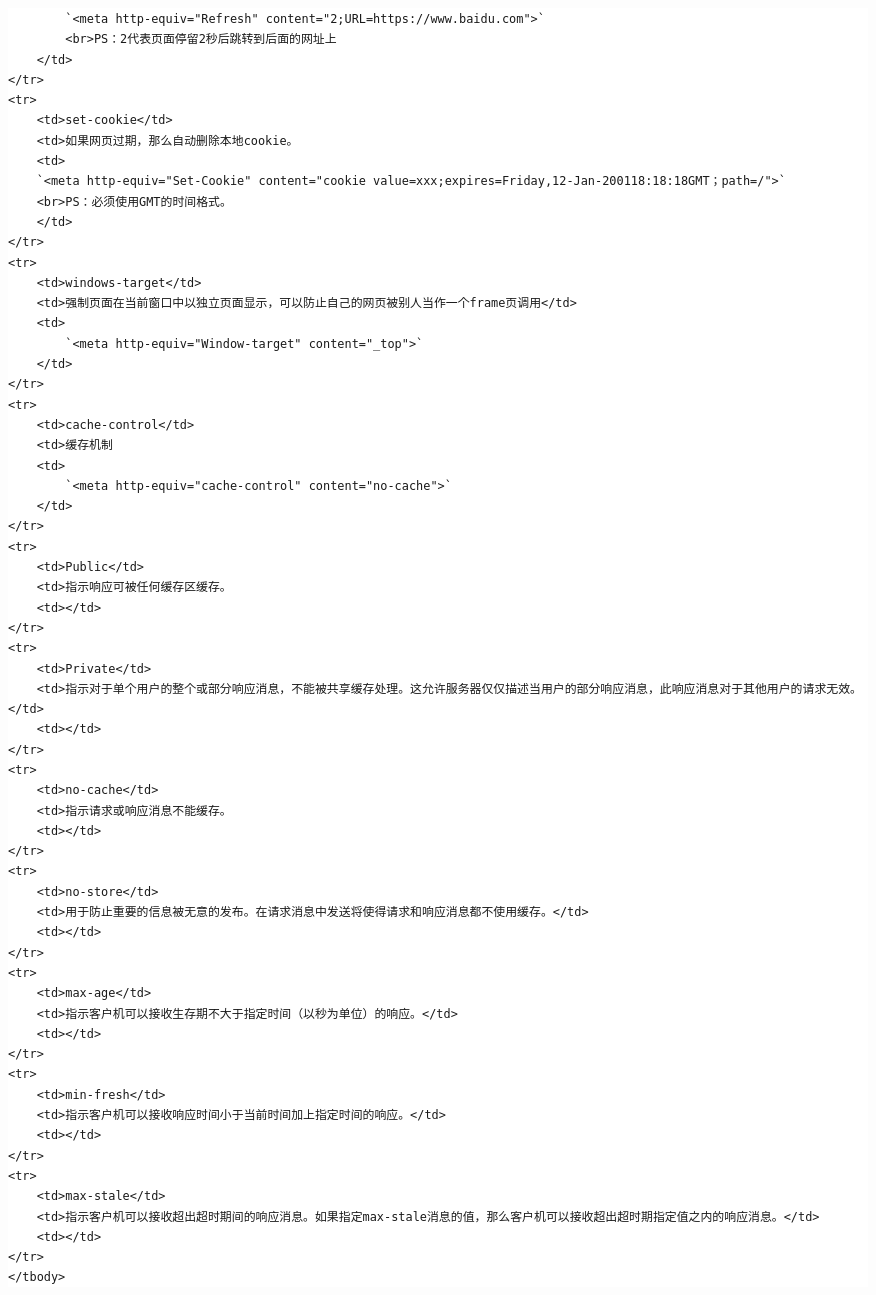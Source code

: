             `<meta http-equiv="Refresh" content="2;URL=https://www.baidu.com">`
            <br>PS：2代表页面停留2秒后跳转到后面的网址上
        </td>
    </tr>
    <tr>
        <td>set-cookie</td>
        <td>如果网页过期，那么自动删除本地cookie。
        <td>
        `<meta http-equiv="Set-Cookie" content="cookie value=xxx;expires=Friday,12-Jan-200118:18:18GMT；path=/">`
        <br>PS：必须使用GMT的时间格式。
        </td>
    </tr>
    <tr>
        <td>windows-target</td>
        <td>强制页面在当前窗口中以独立页面显示，可以防止自己的网页被别人当作一个frame页调用</td>
        <td>
            `<meta http-equiv="Window-target" content="_top">`
        </td>
    </tr>
    <tr>
        <td>cache-control</td>
        <td>缓存机制
        <td>
            `<meta http-equiv="cache-control" content="no-cache">`
        </td>
    </tr>
    <tr>
        <td>Public</td>
        <td>指示响应可被任何缓存区缓存。
        <td></td>
    </tr>
    <tr>
        <td>Private</td>
        <td>指示对于单个用户的整个或部分响应消息，不能被共享缓存处理。这允许服务器仅仅描述当用户的部分响应消息，此响应消息对于其他用户的请求无效。</td>
        <td></td>
    </tr>
    <tr>
        <td>no-cache</td>
        <td>指示请求或响应消息不能缓存。
        <td></td>
    </tr>
    <tr>
        <td>no-store</td>
        <td>用于防止重要的信息被无意的发布。在请求消息中发送将使得请求和响应消息都不使用缓存。</td>
        <td></td>
    </tr>
    <tr>
        <td>max-age</td>
        <td>指示客户机可以接收生存期不大于指定时间（以秒为单位）的响应。</td>
        <td></td>
    </tr>
    <tr>
        <td>min-fresh</td>
        <td>指示客户机可以接收响应时间小于当前时间加上指定时间的响应。</td>
        <td></td>
    </tr>
    <tr>
        <td>max-stale</td>
        <td>指示客户机可以接收超出超时期间的响应消息。如果指定max-stale消息的值，那么客户机可以接收超出超时期指定值之内的响应消息。</td>
        <td></td>
    </tr>
    </tbody>
</table>